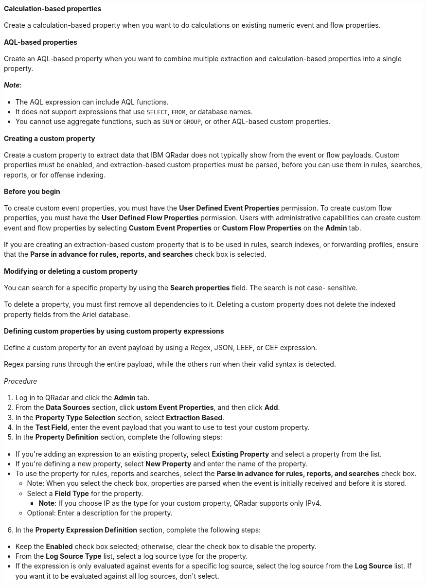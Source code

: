 **Calculation-based properties**

Create a calculation-based property when you want to do calculations on existing numeric event and flow properties.

**AQL-based properties**

Create an AQL-based property when you want to combine multiple extraction and calculation-based properties into a single property.

***Note***:
+ The AQL expression can include AQL functions.
+ It does not support expressions that use `SELECT`, `FROM`, or database names.
+ You cannot use aggregate functions, such as `SUM` or `GROUP`, or other AQL-based custom properties.

**Creating a custom property**

Create a custom property to extract data that IBM QRadar does not typically show from the event or flow payloads. Custom properties must be enabled, and extraction-based custom properties must be parsed, before you can use them in rules, searches, reports, or for offense indexing.

**Before you begin**

To create custom event properties, you must have the **User Defined Event Properties** permission. To create custom flow properties, you must have the **User Defined Flow Properties** permission. Users with administrative capabilities can create custom event and flow properties by selecting **Custom Event Properties** or **Custom Flow Properties** on the **Admin** tab.

If you are creating an extraction-based custom property that is to be used in rules, search indexes, or forwarding profiles, ensure that the **Parse in advance for rules, reports, and searches** check box is selected.

**Modifying or deleting a custom property**

You can search for a specific property by using the **Search properties** field. The search is not case- sensitive.

To delete a property, you must first remove all dependencies to it. Deleting a custom property does not delete the indexed property fields from the Ariel database.

**Defining custom properties by using custom property expressions**

Define a custom property for an event payload by using a Regex, JSON, LEEF, or CEF expression.

Regex parsing runs through the entire payload, while the others run when their valid syntax is detected.

*Procedure*
1. Log in to QRadar and click the **Admin** tab.
2. From the **Data Sources** section, click **ustom Event Properties**, and then click **Add**.
3. In the **Property Type Selection** section, select **Extraction Based**.
4. In the **Test Field**, enter the event payload that you want to use to test your custom property.
5. In the **Property Definition** section, complete the following steps:
  + If you're adding an expression to an existing property, select **Existing Property** and select a property from the list.
  + If you're defining a new property, select **New Property** and enter the name of the property.
  + To use the property for rules, reports and searches, select the **Parse in advance for rules, reports, and searches** check box.
    - Note: When you select the check box, properties are parsed when the event is initially received and before it is stored.
    + Select a **Field Type** for the property.
      - **Note**: If you choose IP as the type for your custom property, QRadar supports only IPv4.
    + Optional: Enter a description for the property.
6. In the **Property Expression Definition** section, complete the following steps:
  + Keep the **Enabled** check box selected; otherwise, clear the check box to disable the property.
  + From the **Log Source Type** list, select a log source type for the property.
  + If the expression is only evaluated against events for a specific log source, select the log source from the **Log Source** list. If you want it to be evaluated against all log sources, don't select.